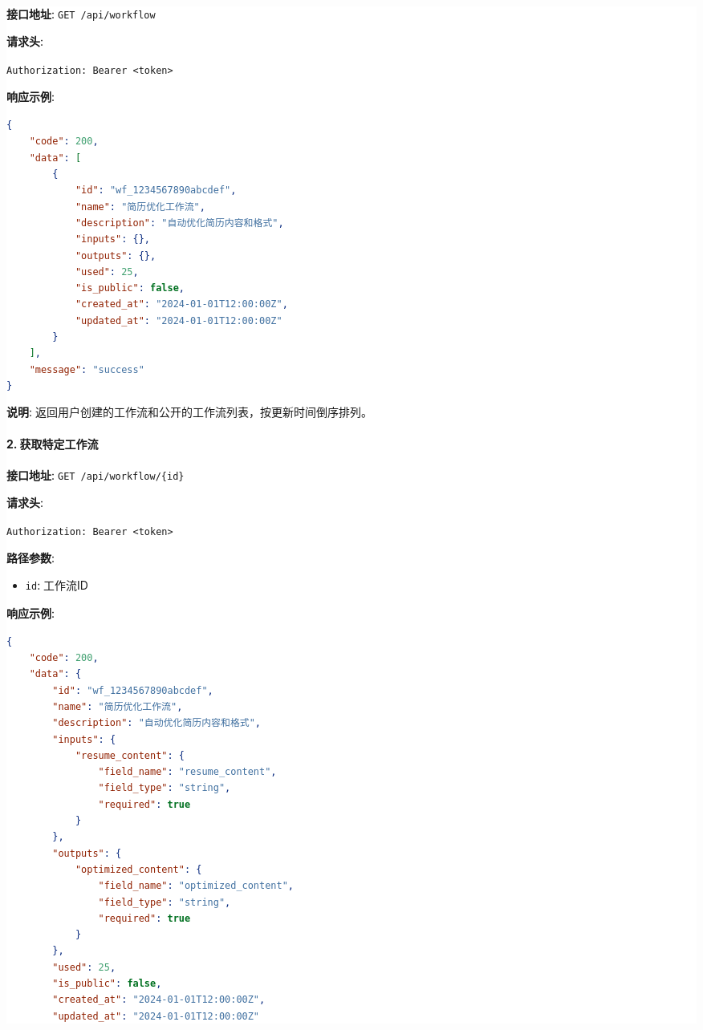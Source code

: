 **接口地址**: `GET /api/workflow`

**请求头**: 
```
Authorization: Bearer <token>
```

**响应示例**:
```json
{
    "code": 200,
    "data": [
        {
            "id": "wf_1234567890abcdef",
            "name": "简历优化工作流",
            "description": "自动优化简历内容和格式",
            "inputs": {},
            "outputs": {},
            "used": 25,
            "is_public": false,
            "created_at": "2024-01-01T12:00:00Z",
            "updated_at": "2024-01-01T12:00:00Z"
        }
    ],
    "message": "success"
}
```

**说明**: 返回用户创建的工作流和公开的工作流列表，按更新时间倒序排列。

#### 2. 获取特定工作流

**接口地址**: `GET /api/workflow/{id}`

**请求头**: 
```
Authorization: Bearer <token>
```

**路径参数**:
- `id`: 工作流ID

**响应示例**:
```json
{
    "code": 200,
    "data": {
        "id": "wf_1234567890abcdef",
        "name": "简历优化工作流",
        "description": "自动优化简历内容和格式",
        "inputs": {
            "resume_content": {
                "field_name": "resume_content",
                "field_type": "string",
                "required": true
            }
        },
        "outputs": {
            "optimized_content": {
                "field_name": "optimized_content",
                "field_type": "string",
                "required": true
            }
        },
        "used": 25,
        "is_public": false,
        "created_at": "2024-01-01T12:00:00Z",
        "updated_at": "2024-01-01T12:00:00Z"
```